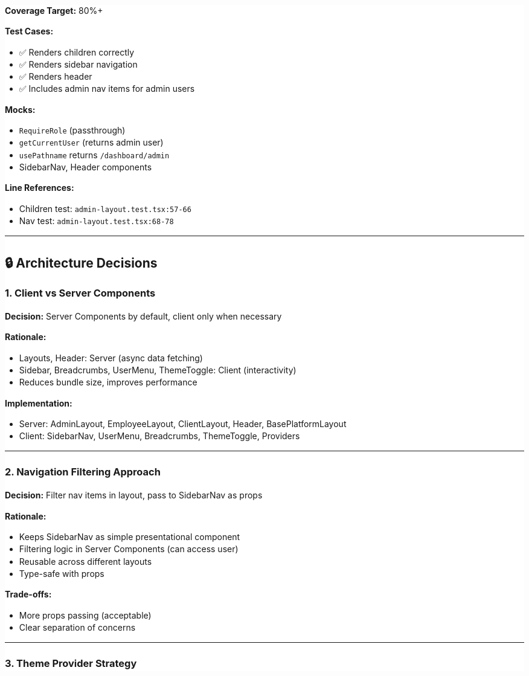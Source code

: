 **Coverage Target:** 80%+

**Test Cases:**
- ✅ Renders children correctly
- ✅ Renders sidebar navigation
- ✅ Renders header
- ✅ Includes admin nav items for admin users

**Mocks:**
- `RequireRole` (passthrough)
- `getCurrentUser` (returns admin user)
- `usePathname` returns `/dashboard/admin`
- SidebarNav, Header components

**Line References:**
- Children test: `admin-layout.test.tsx:57-66`
- Nav test: `admin-layout.test.tsx:68-78`

---

## 🔒 Architecture Decisions

### 1. Client vs Server Components

**Decision:** Server Components by default, client only when necessary

**Rationale:**
- Layouts, Header: Server (async data fetching)
- Sidebar, Breadcrumbs, UserMenu, ThemeToggle: Client (interactivity)
- Reduces bundle size, improves performance

**Implementation:**
- Server: AdminLayout, EmployeeLayout, ClientLayout, Header, BasePlatformLayout
- Client: SidebarNav, UserMenu, Breadcrumbs, ThemeToggle, Providers

---

### 2. Navigation Filtering Approach

**Decision:** Filter nav items in layout, pass to SidebarNav as props

**Rationale:**
- Keeps SidebarNav as simple presentational component
- Filtering logic in Server Components (can access user)
- Reusable across different layouts
- Type-safe with props

**Trade-offs:**
- More props passing (acceptable)
- Clear separation of concerns

---

### 3. Theme Provider Strategy
